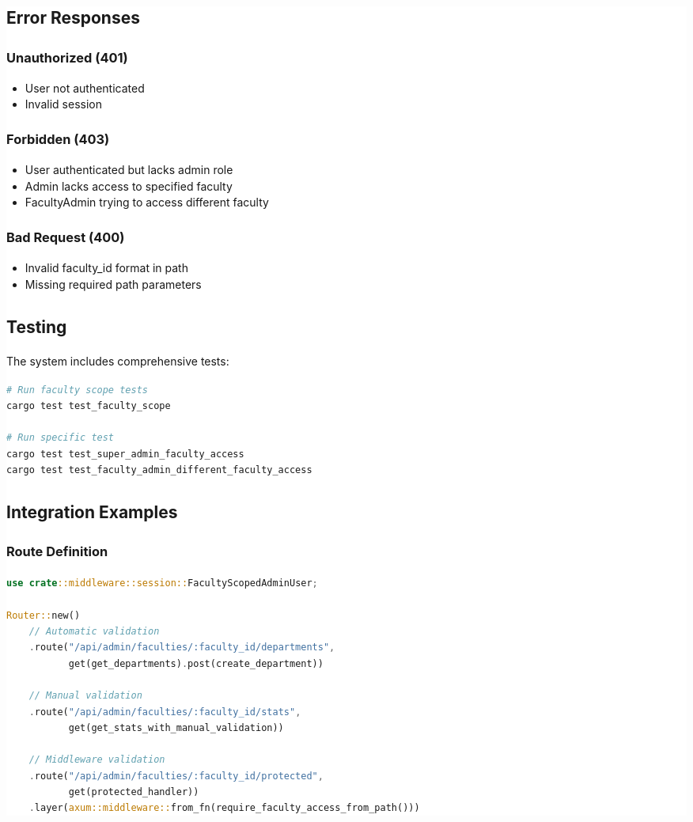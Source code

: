 ## Error Responses

### Unauthorized (401)
- User not authenticated
- Invalid session

### Forbidden (403)
- User authenticated but lacks admin role
- Admin lacks access to specified faculty
- FacultyAdmin trying to access different faculty

### Bad Request (400)
- Invalid faculty_id format in path
- Missing required path parameters

## Testing

The system includes comprehensive tests:

```bash
# Run faculty scope tests
cargo test test_faculty_scope

# Run specific test
cargo test test_super_admin_faculty_access
cargo test test_faculty_admin_different_faculty_access
```

## Integration Examples

### Route Definition

```rust
use crate::middleware::session::FacultyScopedAdminUser;

Router::new()
    // Automatic validation
    .route("/api/admin/faculties/:faculty_id/departments", 
           get(get_departments).post(create_department))
    
    // Manual validation  
    .route("/api/admin/faculties/:faculty_id/stats",
           get(get_stats_with_manual_validation))
    
    // Middleware validation
    .route("/api/admin/faculties/:faculty_id/protected",
           get(protected_handler))
    .layer(axum::middleware::from_fn(require_faculty_access_from_path()))
```

